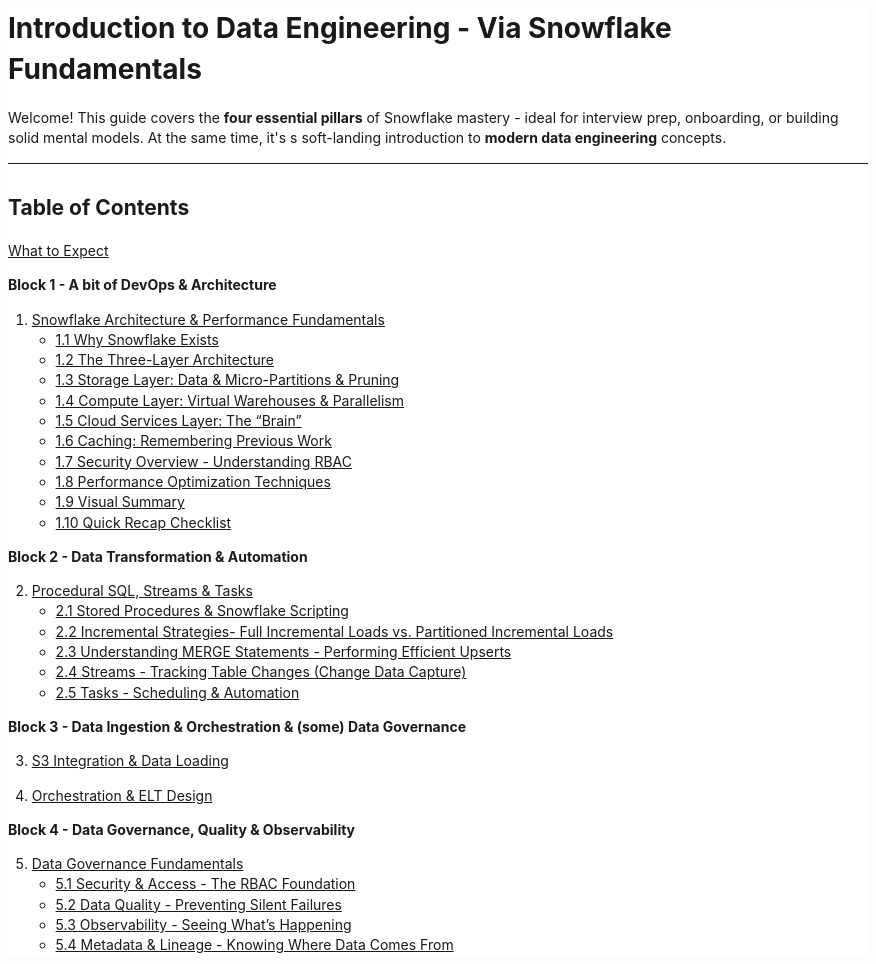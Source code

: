 # Introduction to Data Engineering - Via Snowflake Fundamentals

Welcome! This guide covers the **four essential pillars** of Snowflake mastery - ideal for interview prep, onboarding, or building solid mental models. At the same time, it's s soft-landing introduction to **modern data engineering** concepts.

---

## Table of Contents
[What to Expect](#what-to-expect)  

**Block 1 - A bit of DevOps & Architecture**

1. [Snowflake Architecture & Performance Fundamentals](#1-snowflake-architecture--performance-fundamentals)  
   - [1.1 Why Snowflake Exists](#11-why-snowflake-exists)  
   - [1.2 The Three-Layer Architecture](#12-the-three-layer-architecture)  
   - [1.3 Storage Layer: Data & Micro-Partitions & Pruning](#13-storage-layer-data--micro-partitions--pruning)  
   - [1.4 Compute Layer: Virtual Warehouses & Parallelism](#14-compute-layer-virtual-warehouses--parallelism)  
   - [1.5 Cloud Services Layer: The “Brain”](#15-cloud-services-layer-the-brain)  
   - [1.6 Caching: Remembering Previous Work](#16-caching-remembering-previous-work)  
   - [1.7 Security Overview - Understanding RBAC](#17-security-overview---understanding-rbac)  
   - [1.8 Performance Optimization Techniques](#18-performance-optimization-techniques)  
   - [1.9 Visual Summary](#19-visual-summary)  
   - [1.10 Quick Recap Checklist](#110-quick-recap-checklist)  

**Block 2 - Data Transformation & Automation**

2. [Procedural SQL, Streams & Tasks](#2-procedural-sql-streams--tasks)  
   - [2.1 Stored Procedures & Snowflake Scripting](#21-stored-procedures--snowflake-scripting)  
   - [2.2 Incremental Strategies- Full Incremental Loads vs. Partitioned Incremental Loads](#22-incremental-strategies-full-incremental-loads-vs-partitioned-incremental-loads)  
   - [2.3 Understanding MERGE Statements - Performing Efficient Upserts](#23-understanding-merge-statements---performing-efficient-upserts)  
   - [2.4 Streams - Tracking Table Changes (Change Data Capture)](#24-streams---tracking-table-changes-change-data-capture)  
   - [2.5 Tasks - Scheduling & Automation](#25-tasks---scheduling--automation)  

**Block 3 - Data Ingestion & Orchestration & (some) Data Governance**

3. [S3 Integration & Data Loading](#3-s3-integration--data-loading)  

4. [Orchestration & ELT Design](#4-orchestration--elt-design)  

**Block 4 - Data Governance, Quality & Observability**

5. [Data Governance Fundamentals](#5-data-governance-fundamentals)  
   - [5.1 Security & Access - The RBAC Foundation](#51-security--access---the-rbac-foundation)  
   - [5.2 Data Quality - Preventing Silent Failures](#52-data-quality---preventing-silent-failures)  
   - [5.3 Observability - Seeing What’s Happening](#53-observability---seeing-whats-happening)  
   - [5.4 Metadata & Lineage - Knowing Where Data Comes From](#54-metadata--lineage---knowing-where-data-comes-from)  

